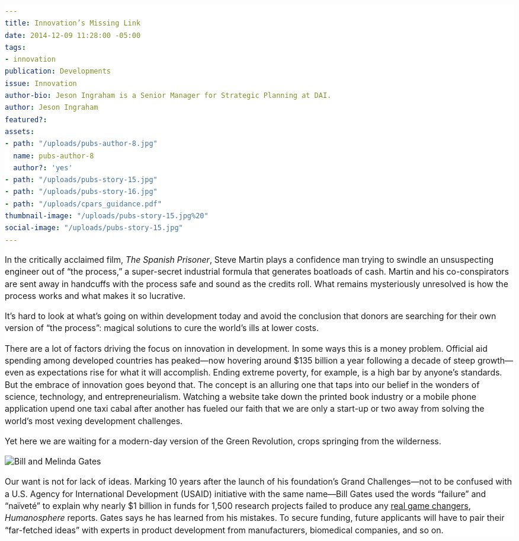 ```yaml
---
title: Innovation’s Missing Link
date: 2014-12-09 11:28:00 -05:00
tags:
- innovation
publication: Developments
issue: Innovation
author-bio: Jeson Ingraham is a Senior Manager for Strategic Planning at DAI.
author: Jeson Ingraham
featured?: 
assets:
- path: "/uploads/pubs-author-8.jpg"
  name: pubs-author-8
  author?: 'yes'
- path: "/uploads/pubs-story-15.jpg"
- path: "/uploads/pubs-story-16.jpg"
- path: "/uploads/cpars_guidance.pdf"
thumbnail-image: "/uploads/pubs-story-15.jpg%20"
social-image: "/uploads/pubs-story-15.jpg"
---
```


In the critically acclaimed film, *The Spanish Prisoner*, Steve Martin plays a confidence man trying to swindle an unsuspecting engineer out of “the process,” a super-secret industrial formula that generates boatloads of cash. Martin and his co-conspirators are sent away in handcuffs with the process safe and sound as the credits roll. What remains mysteriously unresolved is how the process works and what makes it so lucrative.



It’s hard to look at what’s going on within development today and avoid the conclusion that donors are searching for their own version of “the process”: magical solutions to cure the world’s ills at lower costs.

There are a lot of factors driving the focus on innovation in development. In some ways this is a money problem. Official aid spending among developed countries has peaked—now hovering around $135 billion a year following a decade of steep growth—even as expectations rise for what it will accomplish. Ending extreme poverty, for example, is a high bar by anyone’s standards.
But the embrace of innovation goes beyond that. The concept is an alluring one that taps into our belief in the wonders of science, technology, and entrepreneurialism. Watching a website take down the printed book industry or a mobile phone application upend one taxi cabal after another has fueled our  faith that we are only a start-up or two away from solving the world’s most vexing development challenges.

Yet here we are waiting for a modern-day version of the Green Revolution, crops springing from the wilderness.

![Bill and Melinda Gates](/uploads/pubs-story-15.jpg "Phot Credit: flickr.com/photos/worldeconomicforum") 

Our want is not for lack of ideas. Marking 10 years after the launch of his foundation’s Grand Challenges—not to be confused with a U.S. Agency for International Development (USAID) initiative with the same name—Bill Gates used the words “failure” and “naïveté” to explain why nearly $1 billion in funds for 1,500 research projects failed to produce any [real game changers](http://www.humanosphere.org/science/2014/10/no-home-runs-yet-for-the-gates-grand-challenges/), *Humanosphere* reports. Gates says he has learned from his mistakes. To secure funding, future applicants will have to pair their “far-fetched ideas” with experts in product development from manufacturers, biomedical companies, and so on.
